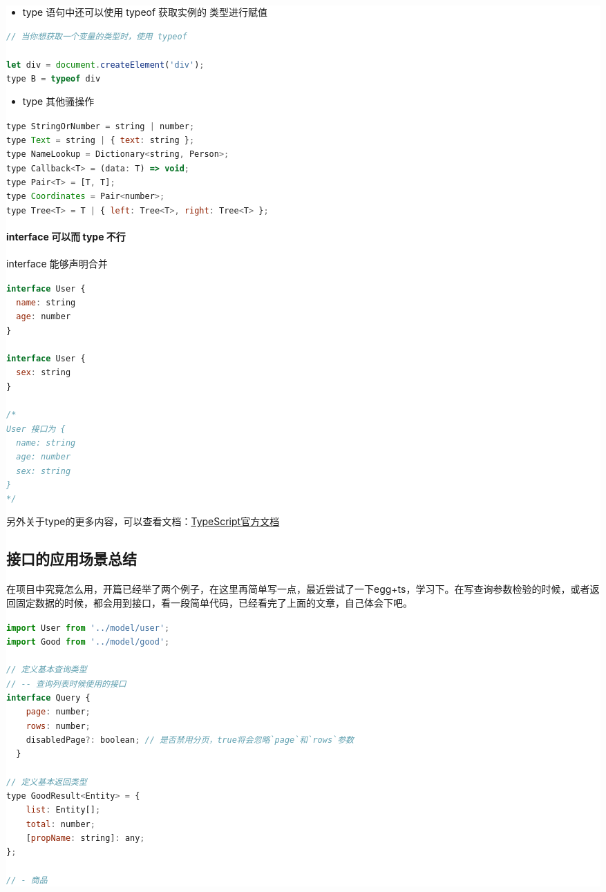 - type 语句中还可以使用 typeof 获取实例的 类型进行赋值
```javascript
// 当你想获取一个变量的类型时，使用 typeof

let div = document.createElement('div');
type B = typeof div
```

- type 其他骚操作
```javascript
type StringOrNumber = string | number;  
type Text = string | { text: string };  
type NameLookup = Dictionary<string, Person>;  
type Callback<T> = (data: T) => void;  
type Pair<T> = [T, T];  
type Coordinates = Pair<number>;  
type Tree<T> = T | { left: Tree<T>, right: Tree<T> };
```
#### interface 可以而 type 不行
interface 能够声明合并
```javascript
interface User {
  name: string
  age: number
}

interface User {
  sex: string
}

/*
User 接口为 {
  name: string
  age: number
  sex: string 
}
*/
```
另外关于type的更多内容，可以查看文档：[TypeScript官方文档](https://github.com/Microsoft/TypeScript/blob/master/doc/spec.md)

## 接口的应用场景总结
   在项目中究竟怎么用，开篇已经举了两个例子，在这里再简单写一点，最近尝试了一下egg+ts，学习下。在写查询参数检验的时候，或者返回固定数据的时候，都会用到接口，看一段简单代码，已经看完了上面的文章，自己体会下吧。
```javascript
import User from '../model/user';
import Good from '../model/good';

// 定义基本查询类型
// -- 查询列表时候使用的接口
interface Query {
    page: number;
    rows: number;
    disabledPage?: boolean; // 是否禁用分页，true将会忽略`page`和`rows`参数
  }

// 定义基本返回类型
type GoodResult<Entity> = {
    list: Entity[];
    total: number;
    [propName: string]: any;
};

// - 商品
```